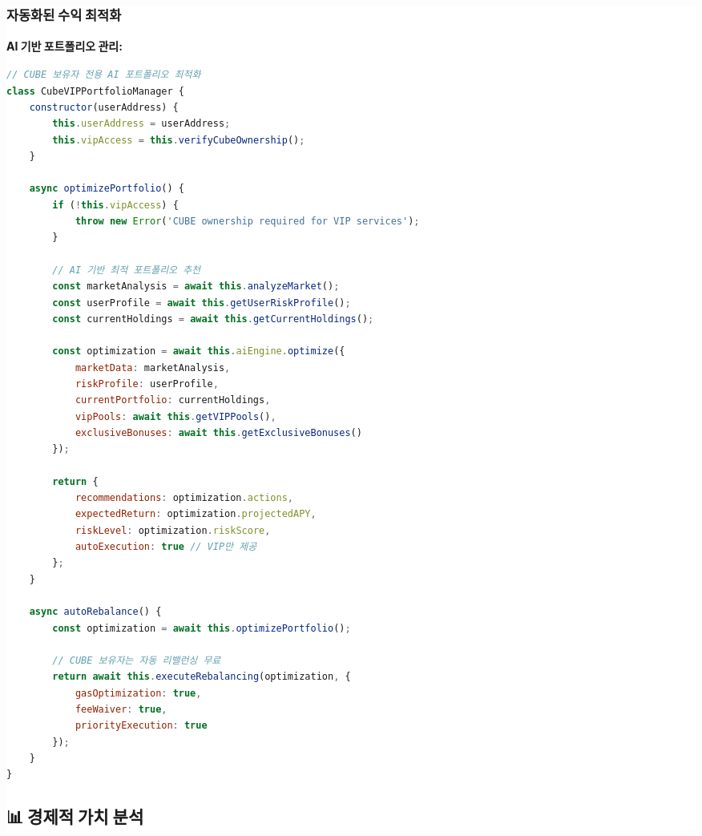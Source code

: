 ### 자동화된 수익 최적화

**AI 기반 포트폴리오 관리:**
```javascript
// CUBE 보유자 전용 AI 포트폴리오 최적화
class CubeVIPPortfolioManager {
    constructor(userAddress) {
        this.userAddress = userAddress;
        this.vipAccess = this.verifyCubeOwnership();
    }
    
    async optimizePortfolio() {
        if (!this.vipAccess) {
            throw new Error('CUBE ownership required for VIP services');
        }
        
        // AI 기반 최적 포트폴리오 추천
        const marketAnalysis = await this.analyzeMarket();
        const userProfile = await this.getUserRiskProfile();
        const currentHoldings = await this.getCurrentHoldings();
        
        const optimization = await this.aiEngine.optimize({
            marketData: marketAnalysis,
            riskProfile: userProfile,
            currentPortfolio: currentHoldings,
            vipPools: await this.getVIPPools(),
            exclusiveBonuses: await this.getExclusiveBonuses()
        });
        
        return {
            recommendations: optimization.actions,
            expectedReturn: optimization.projectedAPY,
            riskLevel: optimization.riskScore,
            autoExecution: true // VIP만 제공
        };
    }
    
    async autoRebalance() {
        const optimization = await this.optimizePortfolio();
        
        // CUBE 보유자는 자동 리밸런싱 무료
        return await this.executeRebalancing(optimization, {
            gasOptimization: true,
            feeWaiver: true,
            priorityExecution: true
        });
    }
}
```

## 📊 경제적 가치 분석
